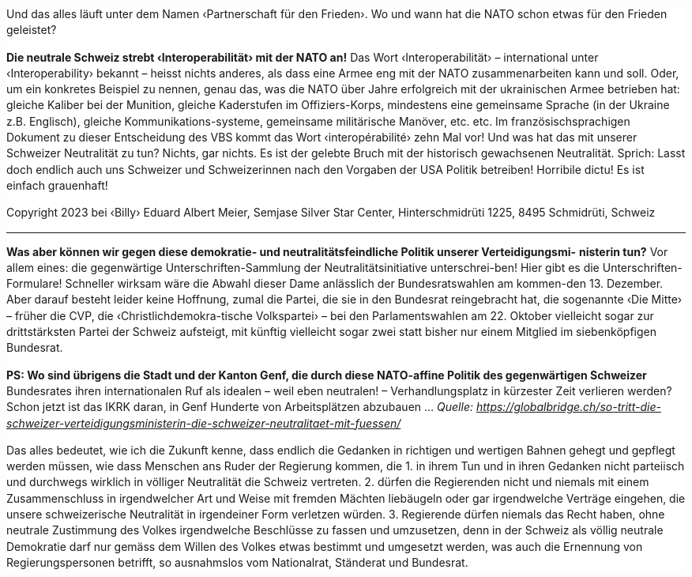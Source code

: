 Und das alles läuft unter dem Namen ‹Partnerschaft für den Frieden›. Wo und wann hat die NATO schon etwas für
den Frieden geleistet?

**Die neutrale Schweiz strebt ‹Interoperabilität› mit der NATO an!**
Das Wort ‹Interoperabilität› – international unter ‹Interoperability› bekannt – heisst nichts anderes, als dass eine
Armee eng mit der NATO zusammenarbeiten kann und soll. Oder, um ein konkretes Beispiel zu nennen, genau das,
was die NATO über Jahre erfolgreich mit der ukrainischen Armee betrieben hat: gleiche Kaliber bei der Munition,
gleiche Kaderstufen im Offiziers-Korps, mindestens eine gemeinsame Sprache (in der Ukraine z.B. Englisch), gleiche
Kommunikations-systeme, gemeinsame militärische Manöver, etc. etc. Im französischsprachigen Dokument zu dieser
Entscheidung des VBS kommt das Wort ‹interopérabilité› zehn Mal vor!
Und was hat das mit unserer Schweizer Neutralität zu tun? Nichts, gar nichts. Es ist der gelebte Bruch mit der historisch gewachsenen Neutralität. Sprich: Lasst doch endlich auch uns Schweizer und Schweizerinnen nach den Vorgaben der USA Politik betreiben! Horribile dictu! Es ist einfach grauenhaft!

Copyright 2023 bei ‹Billy› Eduard Albert Meier, Semjase Silver Star Center, Hinterschmidrüti 1225, 8495 Schmidrüti, Schweiz


-----

**Was aber können wir gegen diese demokratie- und neutralitätsfeindliche Politik unserer Verteidigungsmi-**
**nisterin tun?**
Vor allem eines: die gegenwärtige Unterschriften-Sammlung der Neutralitätsinitiative unterschrei-ben! Hier gibt es
die Unterschriften-Formulare!
Schneller wirksam wäre die Abwahl dieser Dame anlässlich der Bundesratswahlen am kommen-den 13. Dezember.
Aber darauf besteht leider keine Hoffnung, zumal die Partei, die sie in den Bundesrat reingebracht hat, die sogenannte
‹Die Mitte› – früher die CVP, die ‹Christlichdemokra-tische Volkspartei› – bei den Parlamentswahlen am 22. Oktober
vielleicht sogar zur drittstärksten Partei der Schweiz aufsteigt, mit künftig vielleicht sogar zwei statt bisher nur einem
Mitglied im siebenköpfigen Bundesrat.

**PS: Wo sind übrigens die Stadt und der Kanton Genf, die durch diese NATO-affine Politik des gegenwärtigen Schweizer**
Bundesrates ihren internationalen Ruf als idealen – weil eben neutralen! – Verhandlungsplatz in kürzester Zeit verlieren werden? Schon jetzt ist das IKRK daran, in Genf Hunderte von Arbeitsplätzen abzubauen …
_Quelle: https://globalbridge.ch/so-tritt-die-schweizer-verteidigungsministerin-die-schweizer-neutralitaet-mit-fuessen/_

Das alles bedeutet, wie ich die Zukunft kenne, dass endlich die Gedanken in richtigen und wertigen Bahnen gehegt und
gepflegt werden müssen, wie dass Menschen ans Ruder der Regierung kommen, die 1. in ihrem Tun und in ihren Gedanken
nicht parteiisch und durchwegs wirklich in völliger Neutralität die Schweiz vertreten. 2. dürfen die Regierenden nicht und
niemals mit einem Zusammenschluss in irgendwelcher Art und Weise mit fremden Mächten liebäugeln oder gar irgendwelche Verträge eingehen, die unsere schweizerische Neutralität in irgendeiner Form verletzen würden. 3. Regierende dürfen
niemals das Recht haben, ohne neutrale Zustimmung des Volkes irgendwelche Beschlüsse zu fassen und umzusetzen, denn
in der Schweiz als völlig neutrale Demokratie darf nur gemäss dem Willen des Volkes etwas bestimmt und umgesetzt werden, was auch die Ernennung von Regierungspersonen betrifft, so ausnahmslos vom Nationalrat, Ständerat und Bundesrat.